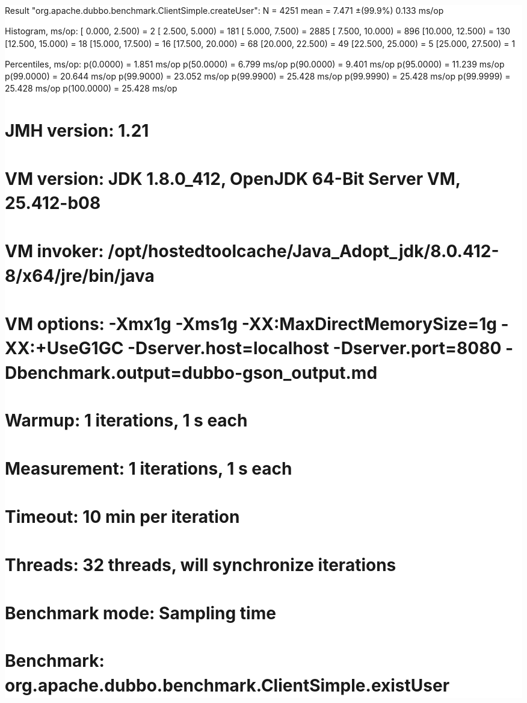 

Result "org.apache.dubbo.benchmark.ClientSimple.createUser":
  N = 4251
  mean =      7.471 ±(99.9%) 0.133 ms/op

  Histogram, ms/op:
    [ 0.000,  2.500) = 2 
    [ 2.500,  5.000) = 181 
    [ 5.000,  7.500) = 2885 
    [ 7.500, 10.000) = 896 
    [10.000, 12.500) = 130 
    [12.500, 15.000) = 18 
    [15.000, 17.500) = 16 
    [17.500, 20.000) = 68 
    [20.000, 22.500) = 49 
    [22.500, 25.000) = 5 
    [25.000, 27.500) = 1 

  Percentiles, ms/op:
      p(0.0000) =      1.851 ms/op
     p(50.0000) =      6.799 ms/op
     p(90.0000) =      9.401 ms/op
     p(95.0000) =     11.239 ms/op
     p(99.0000) =     20.644 ms/op
     p(99.9000) =     23.052 ms/op
     p(99.9900) =     25.428 ms/op
     p(99.9990) =     25.428 ms/op
     p(99.9999) =     25.428 ms/op
    p(100.0000) =     25.428 ms/op


# JMH version: 1.21
# VM version: JDK 1.8.0_412, OpenJDK 64-Bit Server VM, 25.412-b08
# VM invoker: /opt/hostedtoolcache/Java_Adopt_jdk/8.0.412-8/x64/jre/bin/java
# VM options: -Xmx1g -Xms1g -XX:MaxDirectMemorySize=1g -XX:+UseG1GC -Dserver.host=localhost -Dserver.port=8080 -Dbenchmark.output=dubbo-gson_output.md
# Warmup: 1 iterations, 1 s each
# Measurement: 1 iterations, 1 s each
# Timeout: 10 min per iteration
# Threads: 32 threads, will synchronize iterations
# Benchmark mode: Sampling time
# Benchmark: org.apache.dubbo.benchmark.ClientSimple.existUser
